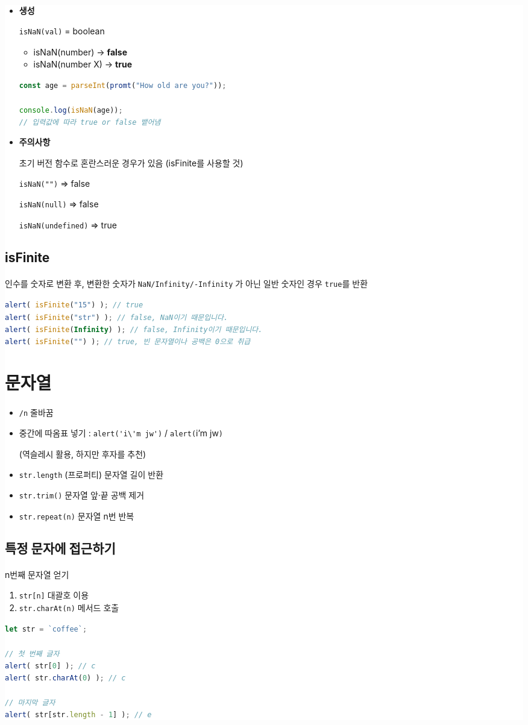 
- **생성**
    
    `isNaN(val)` = boolean
    
    - isNaN(number) → **false**
    - isNaN(number X) → **true**
    
    ```jsx
    const age = parseInt(promt("How old are you?"));
    
    console.log(isNaN(age));
    // 입력값에 따라 true or false 뱉어냄
    ```
    
- **주의사항**
    
    초기 버전 함수로 혼란스러운 경우가 있음 (isFinite를 사용할 것)
    
    `isNaN("")`  ⇒ false
    
    `isNaN(null)`  ⇒ false
    
    `isNaN(undefined)`  ⇒ true
    

## isFinite

인수를 숫자로 변환 후, 변환한 숫자가 `NaN/Infinity/-Infinity`
가 아닌 일반 숫자인 경우 `true`를 반환

```jsx
alert( isFinite("15") ); // true
alert( isFinite("str") ); // false, NaN이기 때문입니다.
alert( isFinite(Infinity) ); // false, Infinity이기 때문입니다.
alert( isFinite("") ); // true, 빈 문자열이나 공백은 0으로 취급
```

# 문자열

- `/n`  줄바꿈
- 중간에 따옴표 넣기 : `alert('i\'m jw')` / `alert(`i’m jw`)`
    
    (역슬레시 활용, 하지만 후자를 추천)
    
- `str.length`  (프로퍼티) 문자열 길이 반환
- `str.trim()`  문자열 앞·끝 공백 제거
- `str.repeat(n)` 문자열 n번 반복

## 특정 문자에 접근하기

n번째 문자열 얻기

1. `str[n]`  대괄호 이용
2. `str.charAt(n)` 메서드 호출

```jsx
let str = `coffee`;

// 첫 번째 글자
alert( str[0] ); // c
alert( str.charAt(0) ); // c

// 마지막 글자
alert( str[str.length - 1] ); // e
```
